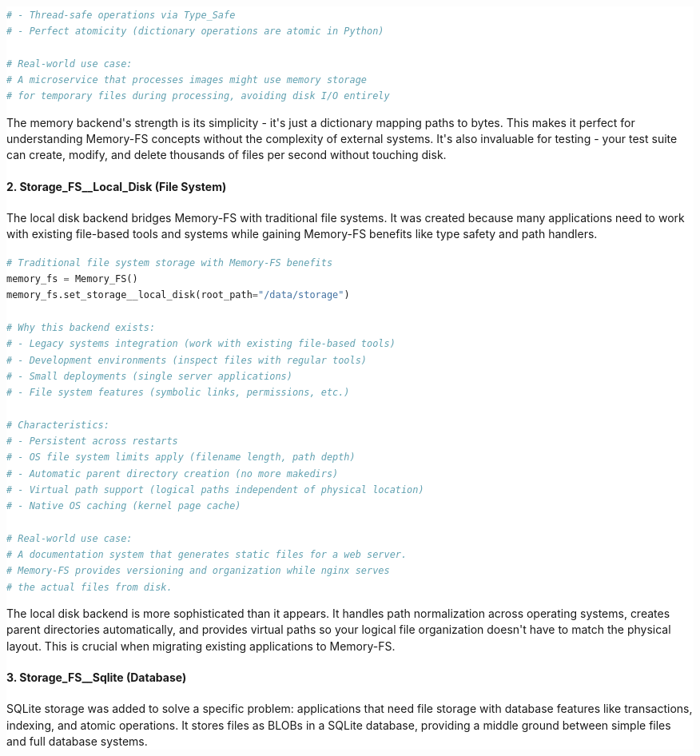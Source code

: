 ```python
# - Thread-safe operations via Type_Safe
# - Perfect atomicity (dictionary operations are atomic in Python)

# Real-world use case:
# A microservice that processes images might use memory storage
# for temporary files during processing, avoiding disk I/O entirely
```

The memory backend's strength is its simplicity - it's just a dictionary mapping paths to bytes. This makes it perfect for understanding Memory-FS concepts without the complexity of external systems. It's also invaluable for testing - your test suite can create, modify, and delete thousands of files per second without touching disk.

#### 2. Storage_FS__Local_Disk (File System)

The local disk backend bridges Memory-FS with traditional file systems. It was created because many applications need to work with existing file-based tools and systems while gaining Memory-FS benefits like type safety and path handlers.

```python
# Traditional file system storage with Memory-FS benefits
memory_fs = Memory_FS()
memory_fs.set_storage__local_disk(root_path="/data/storage")

# Why this backend exists:
# - Legacy systems integration (work with existing file-based tools)
# - Development environments (inspect files with regular tools)
# - Small deployments (single server applications)
# - File system features (symbolic links, permissions, etc.)

# Characteristics:
# - Persistent across restarts
# - OS file system limits apply (filename length, path depth)
# - Automatic parent directory creation (no more makedirs)
# - Virtual path support (logical paths independent of physical location)
# - Native OS caching (kernel page cache)

# Real-world use case:
# A documentation system that generates static files for a web server.
# Memory-FS provides versioning and organization while nginx serves
# the actual files from disk.
```

The local disk backend is more sophisticated than it appears. It handles path normalization across operating systems, creates parent directories automatically, and provides virtual paths so your logical file organization doesn't have to match the physical layout. This is crucial when migrating existing applications to Memory-FS.

#### 3. Storage_FS__Sqlite (Database)

SQLite storage was added to solve a specific problem: applications that need file storage with database features like transactions, indexing, and atomic operations. It stores files as BLOBs in a SQLite database, providing a middle ground between simple files and full database systems.
